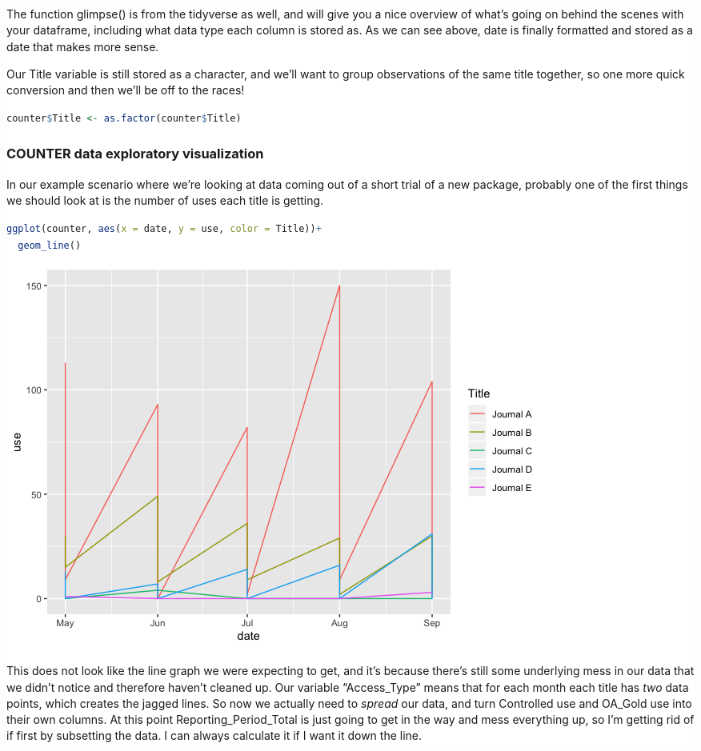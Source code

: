 The function glimpse() is from the tidyverse as well, and will give you
a nice overview of what’s going on behind the scenes with your
dataframe, including what data type each column is stored as. As we can
see above, date is finally formatted and stored as a date that makes
more sense.

Our Title variable is still stored as a character, and we’ll want to
group observations of the same title together, so one more quick
conversion and then we’ll be off to the races\!

``` r
counter$Title <- as.factor(counter$Title)
```

### COUNTER data exploratory visualization

In our example scenario where we’re looking at data coming out of a
short trial of a new package, probably one of the first things we should
look at is the number of uses each title is getting.

``` r
ggplot(counter, aes(x = date, y = use, color = Title))+
  geom_line()
```

![](Demo-rmarkdown_files/figure-gfm/unnamed-chunk-9-1.png)

This does not look like the line graph we were expecting to get, and
it’s because there’s still some underlying mess in our data that we
didn’t notice and therefore haven’t cleaned up. Our variable
“Access\_Type” means that for each month each title has *two* data
points, which creates the jagged lines. So now we actually need to
*spread* our data, and turn Controlled use and OA\_Gold use into their
own columns. At this point Reporting\_Period\_Total is just going to get
in the way and mess everything up, so I’m getting rid of if first by
subsetting the data. I can always calculate it if I want it down the
line.
